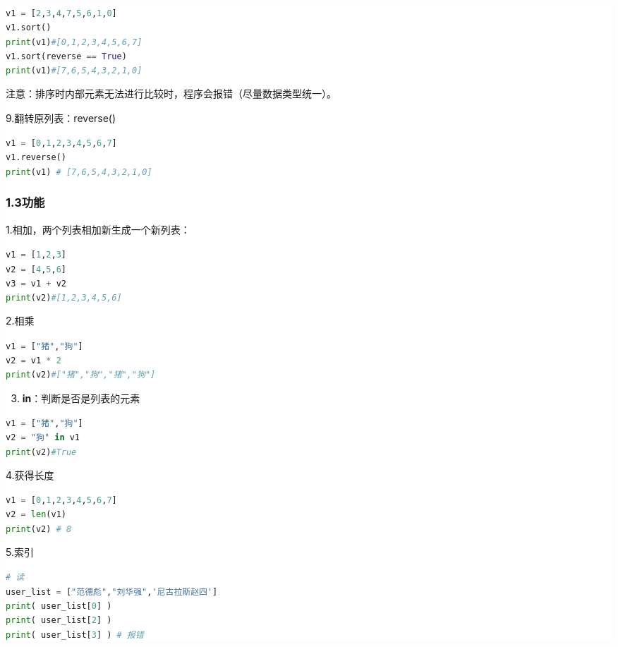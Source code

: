 ```python
v1 = [2,3,4,7,5,6,1,0]
v1.sort()
print(v1)#[0,1,2,3,4,5,6,7]
v1.sort(reverse == True)
print(v1)#[7,6,5,4,3,2,1,0]
```

注意：排序时内部元素无法进行比较时，程序会报错（尽量数据类型统一）。

9.翻转原列表：reverse()

```python
v1 = [0,1,2,3,4,5,6,7]
v1.reverse()
print(v1) # [7,6,5,4,3,2,1,0]
```

### 1.3功能

1.相加，两个列表相加新生成一个新列表：

```python
v1 = [1,2,3]
v2 = [4,5,6]
v3 = v1 + v2
print(v2)#[1,2,3,4,5,6]
```

2.相乘

```python
v1 = ["猪","狗"]
v2 = v1 * 2
print(v2)#["猪","狗","猪","狗"]
```

3. **in**：判断是否是列表的元素

```python
v1 = ["猪","狗"]
v2 = "狗" in v1
print(v2)#True
```

4.获得长度

```python
v1 = [0,1,2,3,4,5,6,7]
v2 = len(v1)
print(v2) # 8
```

5.索引

```python
# 读
user_list = ["范德彪","刘华强",'尼古拉斯赵四']
print( user_list[0] )
print( user_list[2] )
print( user_list[3] ) # 报错
```
